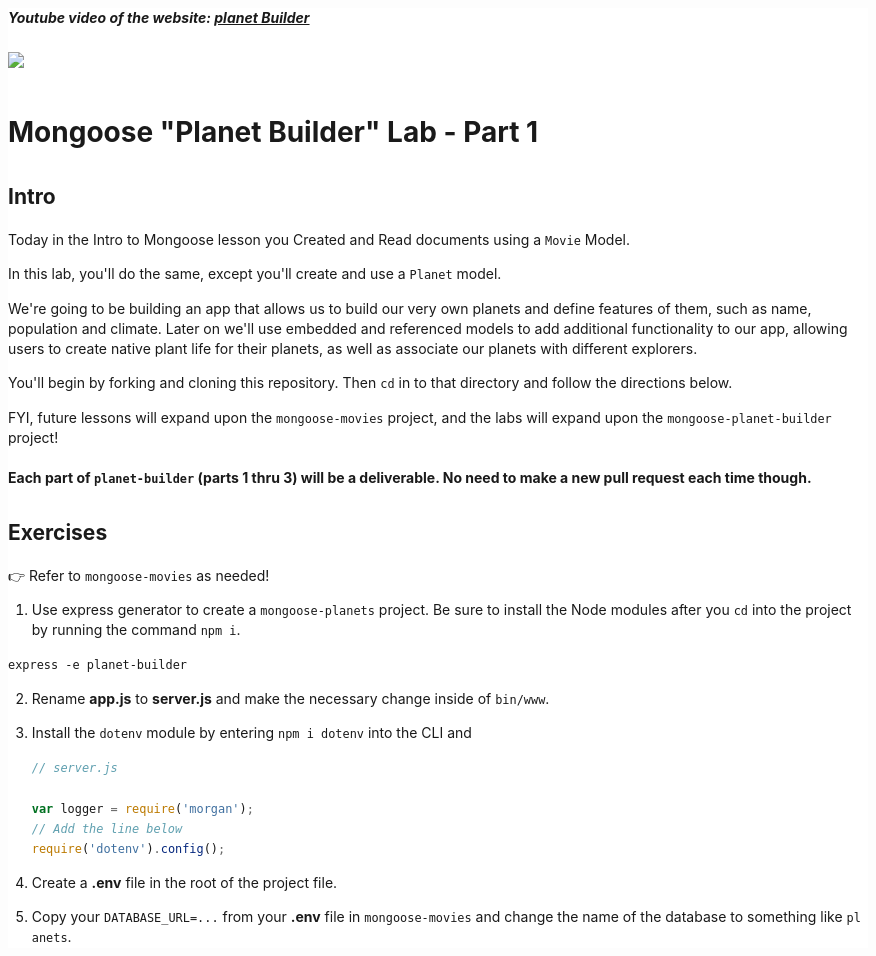 ##### Youtube video of the website: [planet Builder](https://youtu.be/mAQWi_DudFE?feature=shared)

<img src="https://i.imgur.com/xXXnDGR.jpg" width="70%">
 
# Mongoose "Planet Builder" Lab - Part 1

## Intro

Today in the Intro to Mongoose lesson you Created and Read documents using a `Movie` Model.

In this lab, you'll do the same, except you'll create and use a `Planet` model.

We're going to be building an app that allows us to build our very own planets and define features of them, such as name, population and climate.  Later on we'll use embedded and referenced models to add additional functionality to our app, allowing users to create native plant life for their planets, as well as associate our planets with different explorers. 

You'll begin by forking and cloning this repository. Then `cd` in to that directory and follow the directions below.

FYI, future lessons will expand upon the `mongoose-movies` project, and the labs will expand upon the `mongoose-planet-builder` project!

#### Each part of  `planet-builder` (parts 1 thru 3) will be a deliverable.  No need to make a new pull request each time though. 

## Exercises

👉 Refer to `mongoose-movies` as needed!

1. Use express generator to create a `mongoose-planets` project. Be sure to install the Node modules after you `cd` into the project by running the command `npm i`. 

```
express -e planet-builder
```

2. Rename **app.js** to **server.js** and make the necessary change inside of `bin/www`.

3. Install the `dotenv` module by entering `npm i dotenv` into the CLI and

    ```js
    // server.js

    var logger = require('morgan');
    // Add the line below
    require('dotenv').config();
    ```

4. Create a **.env** file in the root of the project file.

5. Copy your `DATABASE_URL=...` from your **.env** file in `mongoose-movies` and change the name of the database to something like `planets`.
